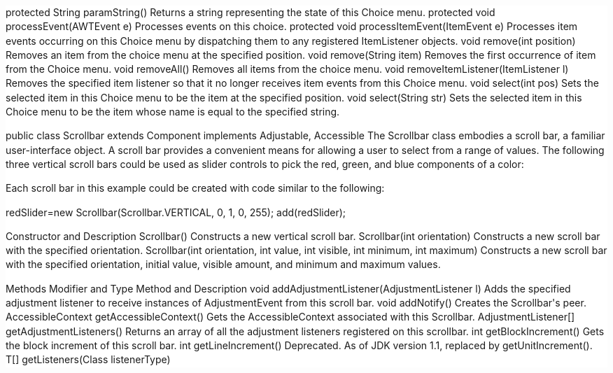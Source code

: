 protected String	paramString()
Returns a string representing the state of this Choice menu.
protected void	processEvent(AWTEvent e)
Processes events on this choice.
protected void	processItemEvent(ItemEvent e)
Processes item events occurring on this Choice menu by dispatching them to any registered ItemListener objects.
void	remove(int position)
Removes an item from the choice menu at the specified position.
void	remove(String item)
Removes the first occurrence of item from the Choice menu.
void	removeAll()
Removes all items from the choice menu.
void	removeItemListener(ItemListener l)
Removes the specified item listener so that it no longer receives item events from this Choice menu.
void	select(int pos)
Sets the selected item in this Choice menu to be the item at the specified position.
void	select(String str)
Sets the selected item in this Choice menu to be the item whose name is equal to the specified string.






public class Scrollbar
extends Component
implements Adjustable, Accessible
The Scrollbar class embodies a scroll bar, a familiar user-interface object. A scroll bar provides a convenient means for allowing a user to select from a range of values. The following three vertical scroll bars could be used as slider controls to pick the red, green, and blue components of a color:

Each scroll bar in this example could be created with code similar to the following:

 redSlider=new Scrollbar(Scrollbar.VERTICAL, 0, 1, 0, 255);
 add(redSlider);

 Constructor and Description
Scrollbar()
Constructs a new vertical scroll bar.
Scrollbar(int orientation)
Constructs a new scroll bar with the specified orientation.
Scrollbar(int orientation, int value, int visible, int minimum, int maximum)
Constructs a new scroll bar with the specified orientation, initial value, visible amount, and minimum and maximum values.



Methods 
Modifier and Type	Method and Description
void	addAdjustmentListener(AdjustmentListener l)
Adds the specified adjustment listener to receive instances of AdjustmentEvent from this scroll bar.
void	addNotify()
Creates the Scrollbar's peer.
AccessibleContext	getAccessibleContext()
Gets the AccessibleContext associated with this Scrollbar.
AdjustmentListener[]	getAdjustmentListeners()
Returns an array of all the adjustment listeners registered on this scrollbar.
int	getBlockIncrement()
Gets the block increment of this scroll bar.
int	getLineIncrement()
Deprecated. 
As of JDK version 1.1, replaced by getUnitIncrement().
<T extends EventListener> 
T[]	getListeners(Class<T> listenerType)